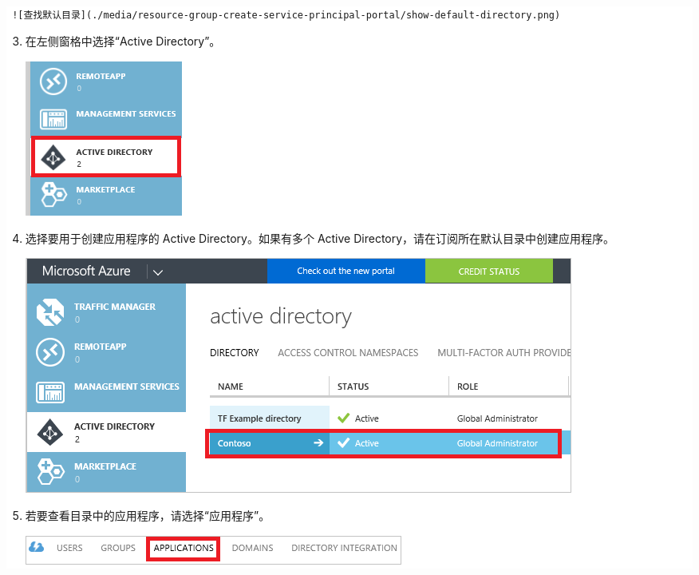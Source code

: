     ![查找默认目录](./media/resource-group-create-service-principal-portal/show-default-directory.png)  

3. 在左侧窗格中选择“Active Directory”。

     ![选择“Active Directory”](./media/resource-group-create-service-principal-portal/active-directory.png)  

4. 选择要用于创建应用程序的 Active Directory。如果有多个 Active Directory，请在订阅所在默认目录中创建应用程序。

     ![选择目录](./media/resource-group-create-service-principal-portal/active-directory-details.png)  

5. 若要查看目录中的应用程序，请选择“应用程序”。

     ![查看应用程序](./media/resource-group-create-service-principal-portal/view-applications.png)  
